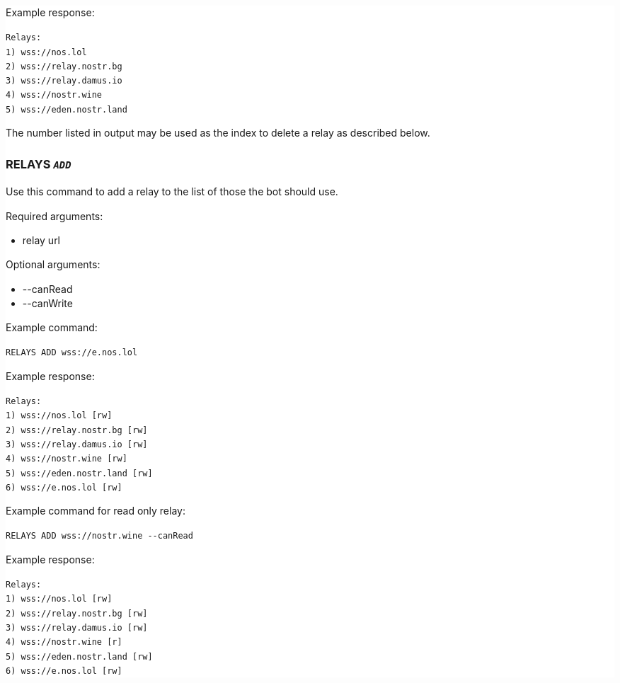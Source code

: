 Example response:

```bot
Relays:
1) wss://nos.lol
2) wss://relay.nostr.bg
3) wss://relay.damus.io
4) wss://nostr.wine
5) wss://eden.nostr.land
```

The number listed in output may be used as the index to delete a relay as described below.

### RELAYS *`ADD`*

Use this command to add a relay to the list of those the bot should use.  

Required arguments:

- relay url

Optional arguments:

- --canRead
- --canWrite

Example command:

```user
RELAYS ADD wss://e.nos.lol
```

Example response:

```bot
Relays:
1) wss://nos.lol [rw]
2) wss://relay.nostr.bg [rw]
3) wss://relay.damus.io [rw]
4) wss://nostr.wine [rw]
5) wss://eden.nostr.land [rw]
6) wss://e.nos.lol [rw]
```

Example command for read only relay:

```user
RELAYS ADD wss://nostr.wine --canRead
```

Example response:

```bot
Relays:
1) wss://nos.lol [rw]
2) wss://relay.nostr.bg [rw]
3) wss://relay.damus.io [rw]
4) wss://nostr.wine [r]
5) wss://eden.nostr.land [rw]
6) wss://e.nos.lol [rw]
```
